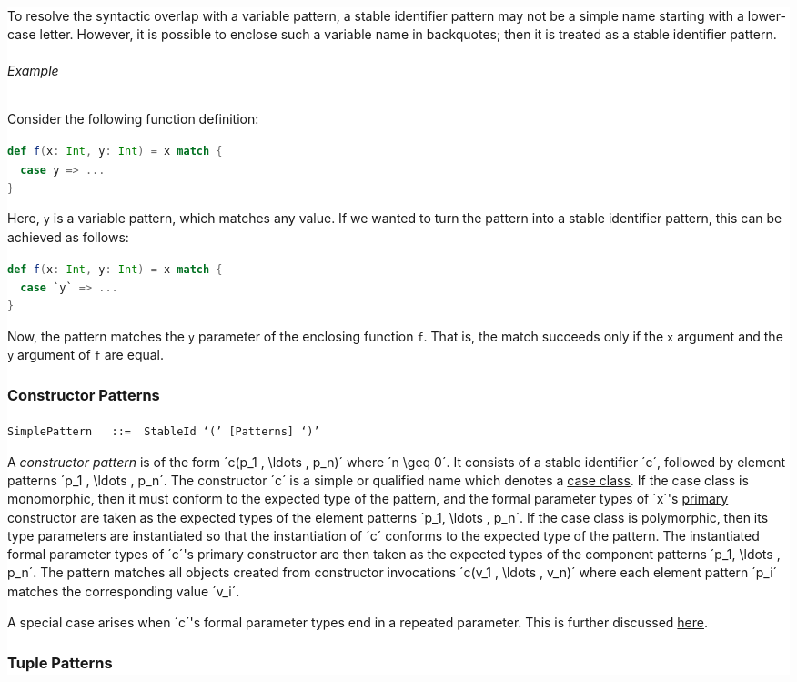 To resolve the syntactic overlap with a variable pattern, a
stable identifier pattern may not be a simple name starting with a lower-case
letter. However, it is possible to enclose such a variable name in
backquotes; then it is treated as a stable identifier pattern.

###### Example
Consider the following function definition:

```scala
def f(x: Int, y: Int) = x match {
  case y => ...
}
```

Here, `y` is a variable pattern, which matches any value.
If we wanted to turn the pattern into a stable identifier pattern, this
can be achieved as follows:

```scala
def f(x: Int, y: Int) = x match {
  case `y` => ...
}
```

Now, the pattern matches the `y` parameter of the enclosing function `f`.
That is, the match succeeds only if the `x` argument and the `y`
argument of `f` are equal.

### Constructor Patterns

```ebnf
SimplePattern   ::=  StableId ‘(’ [Patterns] ‘)’
```

A _constructor pattern_ is of the form ´c(p_1 , \ldots , p_n)´ where ´n
\geq 0´. It consists of a stable identifier ´c´, followed by element
patterns ´p_1 , \ldots , p_n´. The constructor ´c´ is a simple or
qualified name which denotes a [case class](05-classes-and-objects.html#case-classes).
If the case class is monomorphic, then it
must conform to the expected type of the pattern, and the formal
parameter types of ´x´'s [primary constructor](05-classes-and-objects.html#class-definitions)
are taken as the expected types of the element patterns ´p_1, \ldots ,
p_n´.  If the case class is polymorphic, then its type parameters are
instantiated so that the instantiation of ´c´ conforms to the expected
type of the pattern. The instantiated formal parameter types of ´c´'s
primary constructor are then taken as the expected types of the
component patterns ´p_1, \ldots , p_n´.  The pattern matches all
objects created from constructor invocations ´c(v_1 , \ldots , v_n)´
where each element pattern ´p_i´ matches the corresponding value
´v_i´.

A special case arises when ´c´'s formal parameter types end in a
repeated parameter. This is further discussed [here](#pattern-sequences).

### Tuple Patterns
